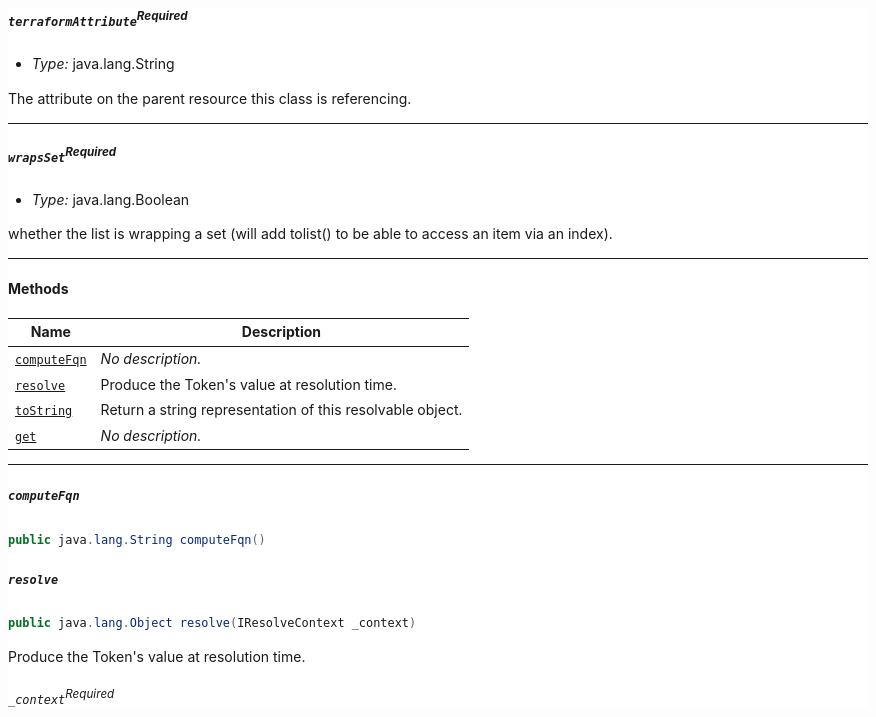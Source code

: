 
##### `terraformAttribute`<sup>Required</sup> <a name="terraformAttribute" id="@cdktf/provider-azurerm.iotSecurityDeviceGroup.IotSecurityDeviceGroupRangeRuleList.Initializer.parameter.terraformAttribute"></a>

- *Type:* java.lang.String

The attribute on the parent resource this class is referencing.

---

##### `wrapsSet`<sup>Required</sup> <a name="wrapsSet" id="@cdktf/provider-azurerm.iotSecurityDeviceGroup.IotSecurityDeviceGroupRangeRuleList.Initializer.parameter.wrapsSet"></a>

- *Type:* java.lang.Boolean

whether the list is wrapping a set (will add tolist() to be able to access an item via an index).

---

#### Methods <a name="Methods" id="Methods"></a>

| **Name** | **Description** |
| --- | --- |
| <code><a href="#@cdktf/provider-azurerm.iotSecurityDeviceGroup.IotSecurityDeviceGroupRangeRuleList.computeFqn">computeFqn</a></code> | *No description.* |
| <code><a href="#@cdktf/provider-azurerm.iotSecurityDeviceGroup.IotSecurityDeviceGroupRangeRuleList.resolve">resolve</a></code> | Produce the Token's value at resolution time. |
| <code><a href="#@cdktf/provider-azurerm.iotSecurityDeviceGroup.IotSecurityDeviceGroupRangeRuleList.toString">toString</a></code> | Return a string representation of this resolvable object. |
| <code><a href="#@cdktf/provider-azurerm.iotSecurityDeviceGroup.IotSecurityDeviceGroupRangeRuleList.get">get</a></code> | *No description.* |

---

##### `computeFqn` <a name="computeFqn" id="@cdktf/provider-azurerm.iotSecurityDeviceGroup.IotSecurityDeviceGroupRangeRuleList.computeFqn"></a>

```java
public java.lang.String computeFqn()
```

##### `resolve` <a name="resolve" id="@cdktf/provider-azurerm.iotSecurityDeviceGroup.IotSecurityDeviceGroupRangeRuleList.resolve"></a>

```java
public java.lang.Object resolve(IResolveContext _context)
```

Produce the Token's value at resolution time.

###### `_context`<sup>Required</sup> <a name="_context" id="@cdktf/provider-azurerm.iotSecurityDeviceGroup.IotSecurityDeviceGroupRangeRuleList.resolve.parameter._context"></a>
